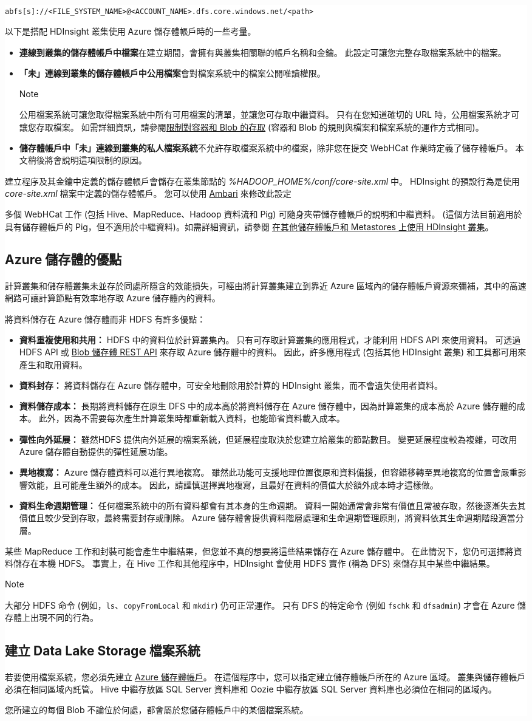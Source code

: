     abfs[s]://<FILE_SYSTEM_NAME>@<ACCOUNT_NAME>.dfs.core.windows.net/<path>

以下是搭配 HDInsight 叢集使用 Azure 儲存體帳戶時的一些考量。

* **連線到叢集的儲存體帳戶中檔案**在建立期間，會擁有與叢集相關聯的帳戶名稱和金鑰。 此設定可讓您完整存取檔案系統中的檔案。

* **「未」連線到叢集的儲存體帳戶中公用檔案**會對檔案系統中的檔案公開唯讀權限。
  
  > [!NOTE]
  > 公用檔案系統可讓您取得檔案系統中所有可用檔案的清單，並讓您可存取中繼資料。 只有在您知道確切的 URL 時，公用檔案系統才可讓您存取檔案。 如需詳細資訊，請參閱[限制對容器和 Blob 的存取](https://msdn.microsoft.com/library/windowsazure/dd179354.aspx) (容器和 Blob 的規則與檔案和檔案系統的運作方式相同)。
 
* **儲存體帳戶中「未」連線到叢集的私人檔案系統**不允許存取檔案系統中的檔案，除非您在提交 WebHCat 作業時定義了儲存體帳戶。 本文稍後將會說明這項限制的原因。

建立程序及其金鑰中定義的儲存體帳戶會儲存在叢集節點的 *%HADOOP_HOME%/conf/core-site.xml* 中。 HDInsight 的預設行為是使用 *core-site.xml* 檔案中定義的儲存體帳戶。 您可以使用 [Ambari](../../hdinsight/hdinsight-hadoop-manage-ambari.md) 來修改此設定

多個 WebHCat 工作 (包括 Hive、MapReduce、Hadoop 資料流和 Pig) 可隨身夾帶儲存體帳戶的說明和中繼資料。 (這個方法目前適用於具有儲存體帳戶的 Pig，但不適用於中繼資料)。如需詳細資訊，請參閱 [在其他儲存體帳戶和 Metastores 上使用 HDInsight 叢集](https://social.technet.microsoft.com/wiki/contents/articles/23256.using-an-hdinsight-cluster-with-alternate-storage-accounts-and-metastores.aspx)。

## <a id="benefits"></a>Azure 儲存體的優點

計算叢集和儲存體叢集未並存於同處所隱含的效能損失，可經由將計算叢集建立到靠近 Azure 區域內的儲存體帳戶資源來彌補，其中的高速網路可讓計算節點有效率地存取 Azure 儲存體內的資料。

將資料儲存在 Azure 儲存體而非 HDFS 有許多優點：

* **資料重複使用和共用：** HDFS 中的資料位於計算叢集內。 只有可存取計算叢集的應用程式，才能利用 HDFS API 來使用資料。 可透過 HDFS API 或 [Blob 儲存體 REST API][blob-storage-restAPI] 來存取 Azure 儲存體中的資料。 因此，許多應用程式 (包括其他 HDInsight 叢集) 和工具都可用來產生和取用資料。

* **資料封存：** 將資料儲存在 Azure 儲存體中，可安全地刪除用於計算的 HDInsight 叢集，而不會遺失使用者資料。

* **資料儲存成本：** 長期將資料儲存在原生 DFS 中的成本高於將資料儲存在 Azure 儲存體中，因為計算叢集的成本高於 Azure 儲存體的成本。 此外，因為不需要每次產生計算叢集時都重新載入資料，也能節省資料載入成本。

* **彈性向外延展：** 雖然HDFS 提供向外延展的檔案系統，但延展程度取決於您建立給叢集的節點數目。 變更延展程度較為複雜，可改用 Azure 儲存體自動提供的彈性延展功能。

* **異地複寫：** Azure 儲存體資料可以進行異地複寫。 雖然此功能可支援地理位置復原和資料備援，但容錯移轉至異地複寫的位置會嚴重影響效能，且可能產生額外的成本。 因此，請謹慎選擇異地複寫，且最好在資料的價值大於額外成本時才這樣做。

* **資料生命週期管理：** 任何檔案系統中的所有資料都會有其本身的生命週期。 資料一開始通常會非常有價值且常被存取，然後逐漸失去其價值且較少受到存取，最終需要封存或刪除。 Azure 儲存體會提供資料階層處理和生命週期管理原則，將資料依其生命週期階段適當分層。

某些 MapReduce 工作和封裝可能會產生中繼結果，但您並不真的想要將這些結果儲存在 Azure 儲存體中。 在此情況下，您仍可選擇將資料儲存在本機 HDFS。 事實上，在 Hive 工作和其他程序中，HDInsight 會使用 HDFS 實作 (稱為 DFS) 來儲存其中某些中繼結果。

> [!NOTE]
> 大部分 HDFS 命令 (例如，`ls`、`copyFromLocal` 和 `mkdir`) 仍可正常運作。 只有 DFS 的特定命令 (例如 `fschk` 和 `dfsadmin`) 才會在 Azure 儲存體上出現不同的行為。

## <a name="create-a-data-lake-storage-file-system"></a>建立 Data Lake Storage 檔案系統

若要使用檔案系統，您必須先建立 [Azure 儲存體帳戶][azure-storage-create]。 在這個程序中，您可以指定建立儲存體帳戶所在的 Azure 區域。 叢集與儲存體帳戶必須在相同區域內託管。 Hive 中繼存放區 SQL Server 資料庫和 Oozie 中繼存放區 SQL Server 資料庫也必須位在相同的區域內。

您所建立的每個 Blob 不論位於何處，都會屬於您儲存體帳戶中的某個檔案系統。


[powershell-install]: /powershell/azure/install-az-ps
[hdinsight-creation]: ../../hdinsight/hdinsight-hadoop-provision-linux-clusters.md
[blob-storage-restAPI]: http://msdn.microsoft.com/library/windowsazure/dd135733.aspx
[azure-storage-create]: ../common/storage-create-storage-account.md
[img-hdi-powershell-blobcommands]: ./media/data-lake-storage-use-hdi-cluster/HDI.PowerShell.BlobCommands.png